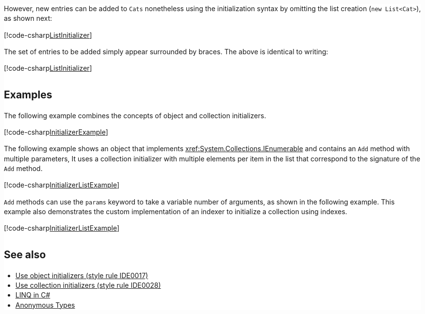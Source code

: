 However, new entries can be added to `Cats` nonetheless using the initialization syntax by omitting the list creation (`new List<Cat>`), as shown next:

[!code-csharp[ListInitializer](../../../../samples/snippets/csharp/programming-guide/classes-and-structs/object-collection-initializers/BasicObjectInitializers.cs#ReadOnlyPropertyCollectionInitializer)]

The set of entries to be added simply appear surrounded by braces. The above is identical to writing:

[!code-csharp[ListInitializer](../../../../samples/snippets/csharp/programming-guide/classes-and-structs/object-collection-initializers/BasicObjectInitializers.cs#ReadOnlyPropertyCollectionInitializerTranslation)]

## Examples

The following example combines the concepts of object and collection initializers.

[!code-csharp[InitializerExample](../../../../samples/snippets/csharp/programming-guide/classes-and-structs/object-collection-initializers/BasicObjectInitializers.cs#FullExample)]  

The following example shows an object that implements <xref:System.Collections.IEnumerable> and contains an `Add` method with multiple parameters, It uses a collection initializer with multiple elements per item in the list that correspond to the signature of the `Add` method.

[!code-csharp[InitializerListExample](../../../../samples/snippets/csharp/programming-guide/classes-and-structs/object-collection-initializers/BasicObjectInitializers.cs#FullListExample)]  

`Add` methods can use the `params` keyword to take a variable number of arguments, as shown in the following example. This example also demonstrates the custom implementation of an indexer to initialize a collection using indexes.

[!code-csharp[InitializerListExample](../../../../samples/snippets/csharp/programming-guide/classes-and-structs/object-collection-initializers/BasicObjectInitializers.cs#FullDictionaryInitializer)]  

## See also

- [Use object initializers (style rule IDE0017)](../../../fundamentals/code-analysis/style-rules/ide0017.md)
- [Use collection initializers (style rule IDE0028)](../../../fundamentals/code-analysis/style-rules/ide0028.md)
- [LINQ in C#](../../linq/index.md)
- [Anonymous Types](../../fundamentals/types/anonymous-types.md)
